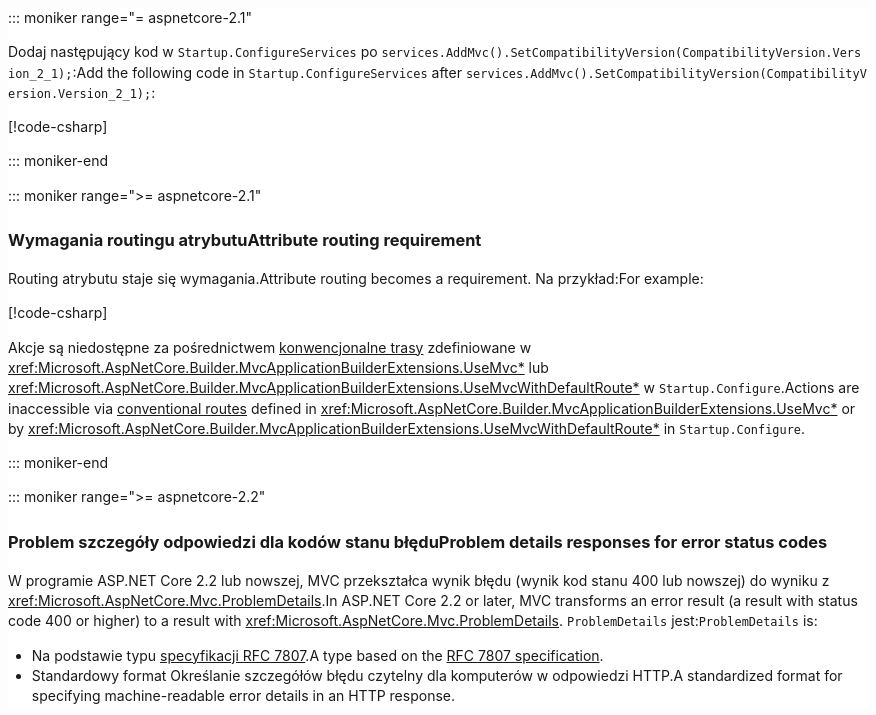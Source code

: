 ::: moniker range="= aspnetcore-2.1"

<span data-ttu-id="867a0-183">Dodaj następujący kod w `Startup.ConfigureServices` po `services.AddMvc().SetCompatibilityVersion(CompatibilityVersion.Version_2_1);`:</span><span class="sxs-lookup"><span data-stu-id="867a0-183">Add the following code in `Startup.ConfigureServices` after `services.AddMvc().SetCompatibilityVersion(CompatibilityVersion.Version_2_1);`:</span></span>

[!code-csharp[](define-controller/samples/WebApiSample.Api.21/Startup.cs?name=snippet_ConfigureApiBehaviorOptions&highlight=3)]

::: moniker-end

::: moniker range=">= aspnetcore-2.1"

### <a name="attribute-routing-requirement"></a><span data-ttu-id="867a0-184">Wymagania routingu atrybutu</span><span class="sxs-lookup"><span data-stu-id="867a0-184">Attribute routing requirement</span></span>

<span data-ttu-id="867a0-185">Routing atrybutu staje się wymagania.</span><span class="sxs-lookup"><span data-stu-id="867a0-185">Attribute routing becomes a requirement.</span></span> <span data-ttu-id="867a0-186">Na przykład:</span><span class="sxs-lookup"><span data-stu-id="867a0-186">For example:</span></span>

[!code-csharp[](define-controller/samples/WebApiSample.Api.21/Controllers/ProductsController.cs?name=snippet_ControllerSignature&highlight=1)]

<span data-ttu-id="867a0-187">Akcje są niedostępne za pośrednictwem [konwencjonalne trasy](xref:mvc/controllers/routing#conventional-routing) zdefiniowane w <xref:Microsoft.AspNetCore.Builder.MvcApplicationBuilderExtensions.UseMvc*> lub <xref:Microsoft.AspNetCore.Builder.MvcApplicationBuilderExtensions.UseMvcWithDefaultRoute*> w `Startup.Configure`.</span><span class="sxs-lookup"><span data-stu-id="867a0-187">Actions are inaccessible via [conventional routes](xref:mvc/controllers/routing#conventional-routing) defined in <xref:Microsoft.AspNetCore.Builder.MvcApplicationBuilderExtensions.UseMvc*> or by <xref:Microsoft.AspNetCore.Builder.MvcApplicationBuilderExtensions.UseMvcWithDefaultRoute*> in `Startup.Configure`.</span></span>

::: moniker-end

::: moniker range=">= aspnetcore-2.2"

### <a name="problem-details-responses-for-error-status-codes"></a><span data-ttu-id="867a0-188">Problem szczegóły odpowiedzi dla kodów stanu błędu</span><span class="sxs-lookup"><span data-stu-id="867a0-188">Problem details responses for error status codes</span></span>

<span data-ttu-id="867a0-189">W programie ASP.NET Core 2.2 lub nowszej, MVC przekształca wynik błędu (wynik kod stanu 400 lub nowszej) do wyniku z <xref:Microsoft.AspNetCore.Mvc.ProblemDetails>.</span><span class="sxs-lookup"><span data-stu-id="867a0-189">In ASP.NET Core 2.2 or later, MVC transforms an error result (a result with status code 400 or higher) to a result with <xref:Microsoft.AspNetCore.Mvc.ProblemDetails>.</span></span> <span data-ttu-id="867a0-190">`ProblemDetails` jest:</span><span class="sxs-lookup"><span data-stu-id="867a0-190">`ProblemDetails` is:</span></span>

* <span data-ttu-id="867a0-191">Na podstawie typu [specyfikacji RFC 7807](https://tools.ietf.org/html/rfc7807).</span><span class="sxs-lookup"><span data-stu-id="867a0-191">A type based on the [RFC 7807 specification](https://tools.ietf.org/html/rfc7807).</span></span>
* <span data-ttu-id="867a0-192">Standardowy format Określanie szczegółów błędu czytelny dla komputerów w odpowiedzi HTTP.</span><span class="sxs-lookup"><span data-stu-id="867a0-192">A standardized format for specifying machine-readable error details in an HTTP response.</span></span>
